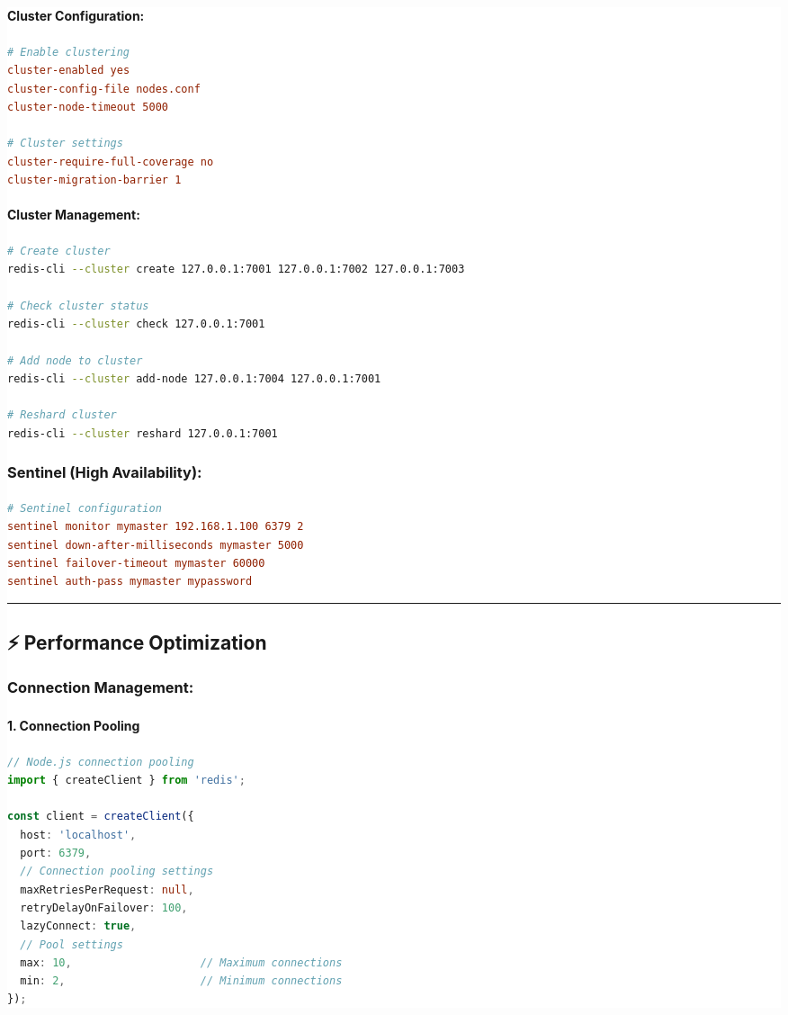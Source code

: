 #### **Cluster Configuration:**
```redis.conf
# Enable clustering
cluster-enabled yes
cluster-config-file nodes.conf
cluster-node-timeout 5000

# Cluster settings
cluster-require-full-coverage no
cluster-migration-barrier 1
```

#### **Cluster Management:**
```bash
# Create cluster
redis-cli --cluster create 127.0.0.1:7001 127.0.0.1:7002 127.0.0.1:7003

# Check cluster status
redis-cli --cluster check 127.0.0.1:7001

# Add node to cluster
redis-cli --cluster add-node 127.0.0.1:7004 127.0.0.1:7001

# Reshard cluster
redis-cli --cluster reshard 127.0.0.1:7001
```

### **Sentinel (High Availability):**
```sentinel.conf
# Sentinel configuration
sentinel monitor mymaster 192.168.1.100 6379 2
sentinel down-after-milliseconds mymaster 5000
sentinel failover-timeout mymaster 60000
sentinel auth-pass mymaster mypassword
```

---

## ⚡ **Performance Optimization**

### **Connection Management:**

#### **1. Connection Pooling**
```typescript
// Node.js connection pooling
import { createClient } from 'redis';

const client = createClient({
  host: 'localhost',
  port: 6379,
  // Connection pooling settings
  maxRetriesPerRequest: null,
  retryDelayOnFailover: 100,
  lazyConnect: true,
  // Pool settings
  max: 10,                    // Maximum connections
  min: 2,                     // Minimum connections
});
```
